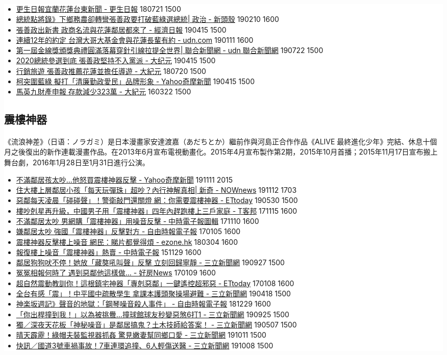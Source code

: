 - [更生日報宜蘭花蓮台東新聞 - 更生日報](http://www.ksnews.com.tw/index.php/news/contents_page/0001165156 "更生日報宜蘭花蓮台東新聞 - 更生日報") 180721 1500
- [總統點將錄》下鄉務農卻轉彎張善政要打破藍綠選總統| 政治 - 新頭殼](https://newtalk.tw/news/view/2019-02-10/201991 "總統點將錄》下鄉務農卻轉彎張善政要打破藍綠選總統| 政治 - 新頭殼") 190210 1600
- [張善政出新書 政商名流與花蓮鄰居都來了 - 經濟日報](https://money.udn.com/money/story/7307/3756705 "張善政出新書 政商名流與花蓮鄰居都來了 - 經濟日報") 190415 1500
- [連續12年的約定 台灣大哥大基金會與花蓮長輩有約 - udn.com](https://udn.com/news/story/7328/3588480 "連續12年的約定 台灣大哥大基金會與花蓮長輩有約 - udn.com") 190111 1600
- [第一屆金線獎頒獎典禮圓滿落幕穿針引線拉提全世界| 聯合新聞網 - udn 聯合新聞網](https://udn.com/news/story/6990/3939381 "第一屆金線獎頒獎典禮圓滿落幕穿針引線拉提全世界| 聯合新聞網 - udn 聯合新聞網") 190722 1500
- [2020總統參選到底 張善政堅持不入黨派 - 大纪元](http://www.epochtimes.com/gb/19/4/15/n11187381.htm "2020總統參選到底 張善政堅持不入黨派 - 大纪元") 190415 1500
- [行銷旅遊 張善政推薦花蓮並擔任導遊 - 大紀元](http://www.epochtimes.com/b5/18/7/20/n10576984.htm "行銷旅遊 張善政推薦花蓮並擔任導遊 - 大紀元") 180720 1500
- [柯突圍藍綠 擬打「清廉勤政愛民」品牌形象 - Yahoo奇摩新聞](https://tw.news.yahoo.com/%E6%9F%AF%E7%AA%81%E5%9C%8D%E8%97%8D%E7%B6%A0-%E6%93%AC%E6%89%93-%E6%B8%85%E5%BB%89%E5%8B%A4%E6%94%BF%E6%84%9B%E6%B0%91-%E5%93%81%E7%89%8C%E5%BD%A2%E8%B1%A1-111816467.html "柯突圍藍綠 擬打「清廉勤政愛民」品牌形象 - Yahoo奇摩新聞") 190415 1500
- [馬英九財產申報 存款減少323萬 - 大紀元](http://www.epochtimes.com/b5/16/3/22/n4668787.htm "馬英九財產申報 存款減少323萬 - 大紀元") 160322 1500

## 震樓神器

《流浪神差》（日语：ノラガミ）是日本漫畫家安達渡嘉（あだちとか）繼前作與河島正合作作品《ALIVE 最終進化少年》完結、休息十個月之後復出的新作連載漫畫作品。在2013年6月宣布電視動畫化。2015年4月宣布製作第2期，2015年10月首播；2015年11月17日宣布搬上舞台劇，2016年1月28日至1月31日進行公演。
- [不滿鄰居孩太吵…他怒買震樓神器反擊 - Yahoo奇摩新聞](https://tw.news.yahoo.com/%E4%B8%8D%E6%BB%BF%E9%84%B0%E5%B1%85%E5%AD%A9%E5%A4%AA%E5%90%B5-%E4%BB%96%E6%80%92%E8%B2%B7%E9%9C%87%E6%A8%93%E7%A5%9E%E5%99%A8%E5%8F%8D%E6%93%8A-121519903.html "不滿鄰居孩太吵…他怒買震樓神器反擊 - Yahoo奇摩新聞") 191111 2015
- [住大樓上層鄰居小孩「每天玩彈珠」超吵？內行神解真相| 新奇 - NOWnews](https://www.nownews.com/news/20191112/3749674/ "住大樓上層鄰居小孩「每天玩彈珠」超吵？內行神解真相| 新奇 - NOWnews") 191112 1703
- [惡鄰每天凌晨「碰碰聲」！警衛敲門還關燈 網：你需要震樓神器 - ETtoday](https://www.ettoday.net/news/20190530/1456148.htm "惡鄰每天凌晨「碰碰聲」！警衛敲門還關燈 網：你需要震樓神器 - ETtoday") 190530 1500
- [樓吵剋星再升級，中國男子用「震樓神器」四年內趕跑樓上三戶家庭 - T客邦](https://www.techbang.com/posts/55015-building-noisy-nemesis-upgrade-version-chinese-men-with-quake-building-artifact-four-years-to-chase-away-three-households "樓吵剋星再升級，中國男子用「震樓神器」四年內趕跑樓上三戶家庭 - T客邦") 171115 1600
- [不滿鄰居太吵 男網購「震樓神器」用噪音反擊 - 中時電子報圖輯](https://www.chinatimes.com/hottopic/20171110002868-260803 "不滿鄰居太吵 男網購「震樓神器」用噪音反擊 - 中時電子報圖輯") 171110 1600
- [嫌鄰居太吵 強國「震樓神器」反擊對方 - 自由時報電子報](https://news.ltn.com.tw/news/world/breakingnews/1937986 "嫌鄰居太吵 強國「震樓神器」反擊對方 - 自由時報電子報") 170105 1600
- [震樓神器反擊樓上噪音 網民：睇片都覺得煩 - ezone.hk](https://ezone.ulifestyle.com.hk/article/2022480/%E9%9C%87%E6%A8%93%E7%A5%9E%E5%99%A8%E5%8F%8D%E6%93%8A%E6%A8%93%E4%B8%8A%E5%99%AA%E9%9F%B3%20%E7%B6%B2%E6%B0%91%EF%BC%9A%E7%9D%87%E7%89%87%E9%83%BD%E8%A6%BA%E5%BE%97%E7%85%A9 "震樓神器反擊樓上噪音 網民：睇片都覺得煩 - ezone.hk") 180304 1600
- [報復樓上噪音「震樓神器」熱賣 - 中時電子報](https://www.chinatimes.com/newspapers/20151129000761-260309 "報復樓上噪音「震樓神器」熱賣 - 中時電子報") 151129 1600
- [鄰居狗狗吠不停！她放「藏獒吼叫聲」反擊 立刻回歸寧靜 - 三立新聞網](https://www.setn.com/News.aspx?NewsID=609130 "鄰居狗狗吠不停！她放「藏獒吼叫聲」反擊 立刻回歸寧靜 - 三立新聞網") 190927 1500
- [冤冤相報何時了 遇到惡鄰他這樣做... - 好房News](https://news.housefun.com.tw/news/article/162247151988.html "冤冤相報何時了 遇到惡鄰他這樣做... - 好房News") 170109 1600
- [超自然震動教訓你！這根鎮宅神器「專剋惡鄰」一鍵遙控超邪惡 - ETtoday](https://www.ettoday.net/dalemon/post/22552 "超自然震動教訓你！這根鎮宅神器「專剋惡鄰」一鍵遙控超邪惡 - ETtoday") 170108 1600
- [全台有感「震」！中平國中疏散學生 拿課本護頭聚操場避難 - 三立新聞網](https://www.setn.com/News.aspx?NewsID=528881 "全台有感「震」！中平國中疏散學生 拿課本護頭聚操場避難 - 三立新聞網") 190418 1500
- [神楽坂週記》聲音的地獄：「鋼琴噪音殺人事件」 - 自由時報電子報](https://talk.ltn.com.tw/article/breakingnews/2656731 "神楽坂週記》聲音的地獄：「鋼琴噪音殺人事件」 - 自由時報電子報") 181229 1600
- [「你出桿撞到我！」以為被挑釁…撞球館球友秒變惡煞6打1 - 三立新聞網](https://www.setn.com/News.aspx?NewsID=608383 "「你出桿撞到我！」以為被挑釁…撞球館球友秒變惡煞6打1 - 三立新聞網") 190925 1500
- [獨／深夜天花板「神秘噪音」是鄰居搞鬼？土木技師給答案！ - 三立新聞網](https://www.setn.com/News.aspx?NewsID=537631 "獨／深夜天花板「神秘噪音」是鄰居搞鬼？土木技師給答案！ - 三立新聞網") 190507 1500
- [晴天霹靂！綠帽夫裝監視器抓姦 驚見嫩妻幫同鄉口愛 - 三立新聞網](https://www.setn.com/News.aspx?NewsID=617014 "晴天霹靂！綠帽夫裝監視器抓姦 驚見嫩妻幫同鄉口愛 - 三立新聞網") 191011 1500
- [快訊／國道3號車禍事故！7車連環追撞、6人輕傷送醫 - 三立新聞網](https://www.setn.com/News.aspx?NewsID=615485 "快訊／國道3號車禍事故！7車連環追撞、6人輕傷送醫 - 三立新聞網") 191008 1500